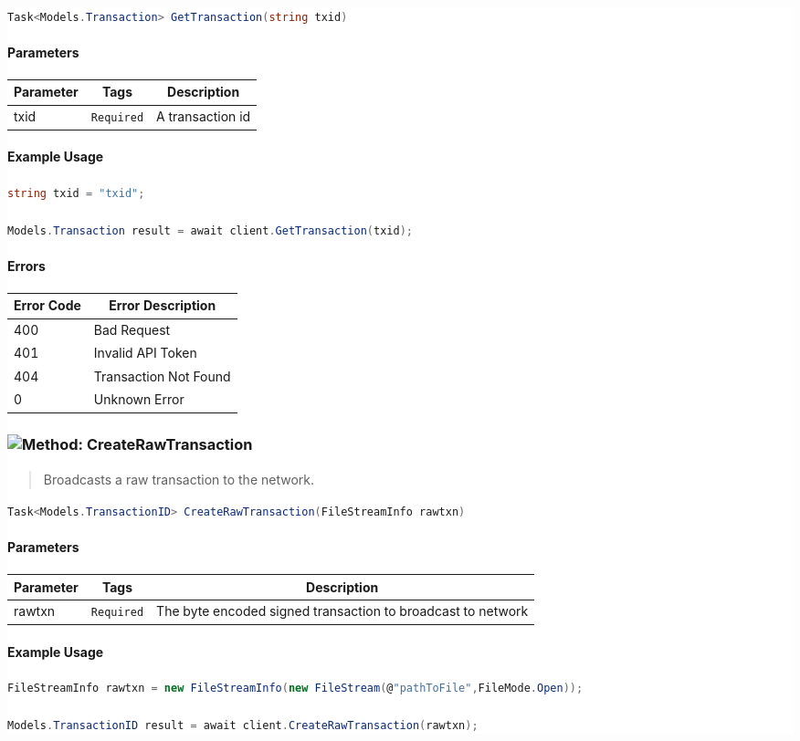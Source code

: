 
```csharp
Task<Models.Transaction> GetTransaction(string txid)
```

#### Parameters

| Parameter | Tags | Description |
|-----------|------|-------------|
| txid |  ``` Required ```  | A transaction id |


#### Example Usage

```csharp
string txid = "txid";

Models.Transaction result = await client.GetTransaction(txid);

```

#### Errors

| Error Code | Error Description |
|------------|-------------------|
| 400 | Bad Request |
| 401 | Invalid API Token |
| 404 | Transaction Not Found |
| 0 | Unknown Error |


### <a name="create_raw_transaction"></a>![Method: ](https://apidocs.io/img/method.png "AlgodRESTAPI.Standard.Controllers.APIController.CreateRawTransaction") CreateRawTransaction

> Broadcasts a raw transaction to the network.


```csharp
Task<Models.TransactionID> CreateRawTransaction(FileStreamInfo rawtxn)
```

#### Parameters

| Parameter | Tags | Description |
|-----------|------|-------------|
| rawtxn |  ``` Required ```  | The byte encoded signed transaction to broadcast to network |


#### Example Usage

```csharp
FileStreamInfo rawtxn = new FileStreamInfo(new FileStream(@"pathToFile",FileMode.Open));

Models.TransactionID result = await client.CreateRawTransaction(rawtxn);

```
